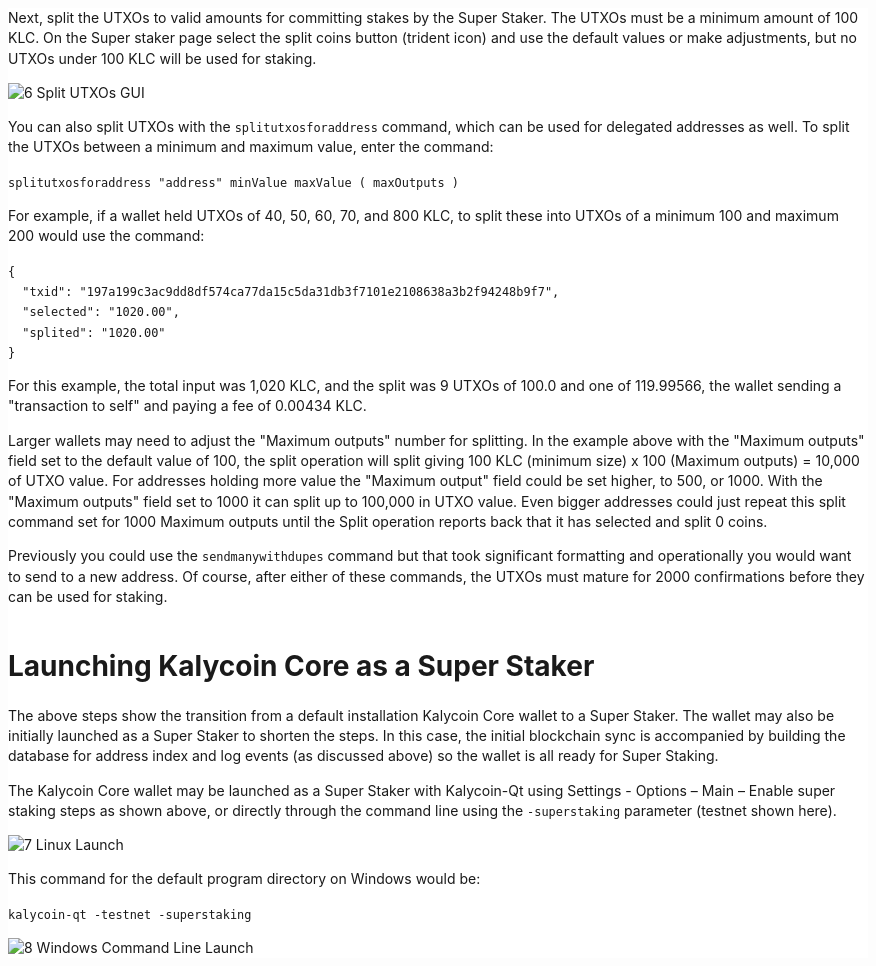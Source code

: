 Next, split the UTXOs to valid amounts for committing stakes by the Super Staker. The UTXOs must be a minimum amount of 100 KLC. On the Super staker page select the split coins button (trident icon) and use the default values or make adjustments, but no UTXOs under 100 KLC will be used for staking.

![6  Split UTXOs GUI](https://user-images.githubusercontent.com/29760787/85331934-0a156800-b4a5-11ea-9339-eed51b9bddf6.jpg)

You can also split UTXOs with the `splitutxosforaddress` command, which can be used for delegated addresses as well. To split the UTXOs between a minimum and maximum value, enter the command:

`splitutxosforaddress "address" minValue maxValue ( maxOutputs )`

For example, if a wallet held UTXOs of 40, 50, 60, 70, and 800 KLC, to split these into UTXOs of a minimum 100 and maximum 200 would use the command:

```splitutxosforaddress
{
  "txid": "197a199c3ac9dd8df574ca77da15c5da31db3f7101e2108638a3b2f94248b9f7",
  "selected": "1020.00",
  "splited": "1020.00"
}
```

For this example, the total input was 1,020 KLC, and the split was 9 UTXOs of 100.0 and one of 119.99566, the wallet sending a "transaction to self" and paying a fee of 0.00434 KLC.

Larger wallets may need to adjust the "Maximum outputs" number for splitting. In the example above with the "Maximum outputs" field set to the default value of 100, the split operation will split giving 100 KLC (minimum size) x 100 (Maximum outputs) = 10,000 of UTXO value. For addresses holding more value the "Maximum output" field could be set higher, to 500, or 1000. With the "Maximum outputs" field set to 1000 it can split up to 100,000 in UTXO value. Even bigger addresses could just repeat this split command set for 1000 Maximum outputs until the Split operation reports back that it has selected and split 0 coins.

Previously you could use the `sendmanywithdupes` command but that took significant formatting and operationally you would want to send to a new address. Of course, after either of these commands, the UTXOs must mature for 2000 confirmations before they can be used for staking.

# Launching Kalycoin Core as a Super Staker

The above steps show the transition from a default installation Kalycoin Core wallet to a Super Staker. The wallet may also be initially launched as a Super Staker to shorten the steps. In this case, the initial blockchain sync is accompanied by building the database for address index and log events (as discussed above) so the wallet is all ready for Super Staking.

The Kalycoin Core wallet may be launched as a Super Staker with Kalycoin-Qt using Settings - Options – Main – Enable super staking steps as shown above, or directly through the command line using the `-superstaking` parameter (testnet shown here).

![7  Linux Launch](https://user-images.githubusercontent.com/29760787/91646311-ca767980-ea1b-11ea-8a0a-aa89cc208c90.png)

This command for the default program directory on Windows would be:

`kalycoin-qt -testnet -superstaking`

![8  Windows Command Line Launch](https://user-images.githubusercontent.com/29760787/91646313-cd716a00-ea1b-11ea-9586-52adafbea506.jpg)

